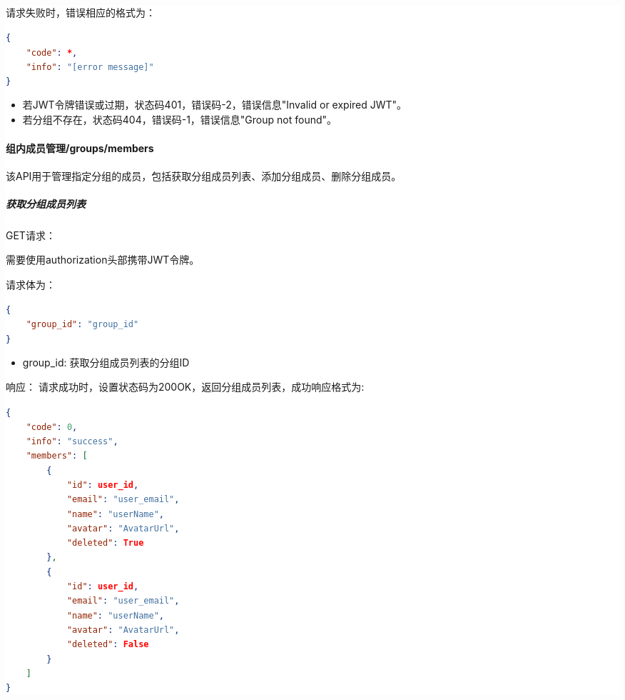 请求失败时，错误相应的格式为：

```json
{  
    "code": *,  
    "info": "[error message]"
}
```

- 若JWT令牌错误或过期，状态码401，错误码-2，错误信息"Invalid or expired JWT"。
- 若分组不存在，状态码404，错误码-1，错误信息"Group not found"。

#### 组内成员管理/groups/members

该API用于管理指定分组的成员，包括获取分组成员列表、添加分组成员、删除分组成员。

##### 获取分组成员列表

GET请求：

需要使用authorization头部携带JWT令牌。

请求体为：

```json
{
    "group_id": "group_id"
}
```

- group_id: 获取分组成员列表的分组ID

响应：
请求成功时，设置状态码为200OK，返回分组成员列表，成功响应格式为:

```json
{
    "code": 0,
    "info": "success",
    "members": [
        {
            "id": user_id,
            "email": "user_email",
            "name": "userName",
            "avatar": "AvatarUrl",
            "deleted": True
        },  
        {
            "id": user_id,
            "email": "user_email",
            "name": "userName",
            "avatar": "AvatarUrl",
            "deleted": False
        }
    ]
}
```
